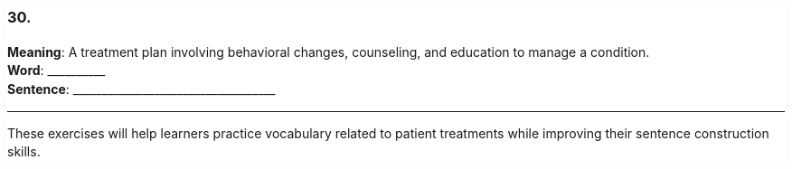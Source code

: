 ### 30.  
**Meaning**: A treatment plan involving behavioral changes, counseling, and education to manage a condition.  
**Word**: __________  
**Sentence**: ___________________________________

---

These exercises will help learners practice vocabulary related to patient treatments while improving their sentence construction skills.
